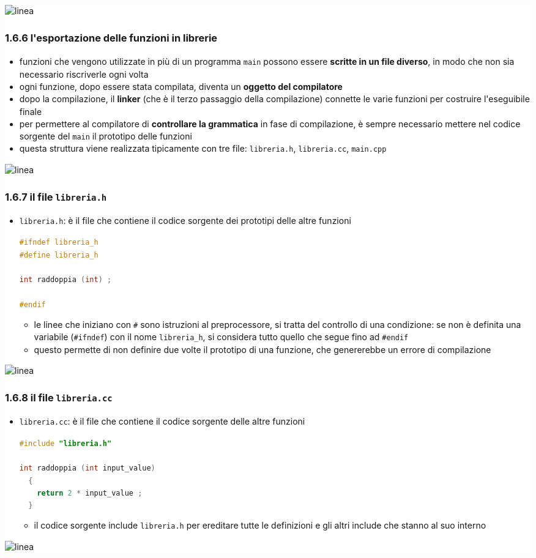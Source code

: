 ![linea](../immagini/linea.png)

### 1.6.6 l'esportazione delle funzioni in librerie

  * funzioni che vengono utilizzate in più di un programma ```main``` 
    possono essere **scritte in un file diverso**,
    in modo che non sia necessario riscriverle ogni volta
  * ogni funzione, dopo essere stata compilata, diventa un **oggetto del compilatore**
  * dopo la compilazione, il **linker** (che è il terzo passaggio della compilazione)
    connette le varie funzioni per costruire l'eseguibile finale
  * per permettere al compilatore di **controllare la grammatica** in fase di compilazione,
    è sempre necessario mettere nel codice sorgente del ```main``` il prototipo delle funzioni
  * questa struttura viene realizzata tipicamente con tre file: 
    ```libreria.h```, ```libreria.cc```, ```main.cpp```

![linea](../immagini/linea.png)

### 1.6.7 il file ```libreria.h```

  * ```libreria.h```: è il file che contiene il codice sorgente dei prototipi delle altre funzioni
    ```cpp
    #ifndef libreria_h
    #define libreria_h
    
    int raddoppia (int) ;
    
    #endif
    ```
     * le linee che iniziano con ```#``` sono istruzioni al preprocessore,
       si tratta del controllo di una condizione:
       se non è definita una variabile (```#ifndef```) con il nome ```libreria_h```,
       si considera tutto quello che segue fino ad ```#endif```
     * questo permette di non definire due volte il prototipo di una funzione,
       che genererebbe un errore di compilazione  

![linea](../immagini/linea.png)

### 1.6.8 il file ```libreria.cc```

  * ```libreria.cc```: è il file che contiene il codice sorgente delle altre funzioni
    ```cpp
    #include "libreria.h"      
    
    int raddoppia (int input_value) 
      {
        return 2 * input_value ;
      }
    ```
     * il codice sorgente include ```libreria.h```
       per ereditare tutte le definizioni e gli altri include
       che stanno al suo interno

![linea](../immagini/linea.png)
